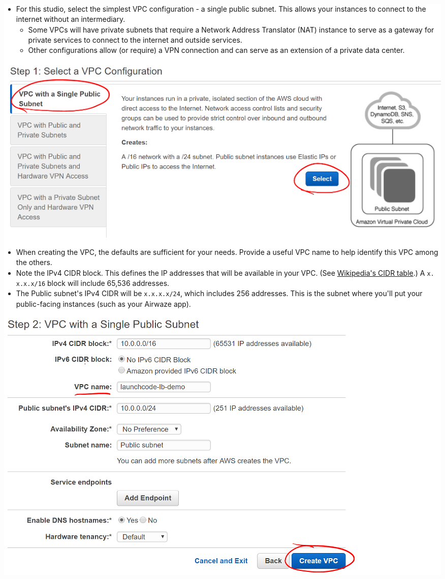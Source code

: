 - For this studio, select the simplest VPC configuration - a single public subnet. This allows your instances to connect to the internet without an intermediary.
  - Some VPCs will have private subnets that require a Network Address Translator (NAT) instance to serve as a gateway for private services to connect to the internet and outside services.
  - Other configurations allow (or require) a VPN connection and can serve as an extension of a private data center.

![Screen shot with red circle around the VPC with a Single Public Subnet tab](../../materials/week05/lb-cloud/3-vpc-public-subnet.png)

- When creating the VPC, the defaults are sufficient for your needs. Provide a useful VPC name to help identify this VPC among the others.
- Note the IPv4 CIDR block. This defines the IP addresses that will be available in your VPC. (See [Wikipedia's CIDR table](https://en.wikipedia.org/wiki/Classless_Inter-Domain_Routing#IPv4_CIDR_blocks).) A `x.x.x.x/16` block will include 65,536 addresses.
- The Public subnet's IPv4 CIDR will be `x.x.x.x/24`, which includes 256 addresses. This is the subnet where you'll put your public-facing instances (such as your Airwaze app).

![Screen shot of the "VPC with a Single Public Subnet" configuration window](../../materials/week05/lb-cloud/4-create-vpc.png)
